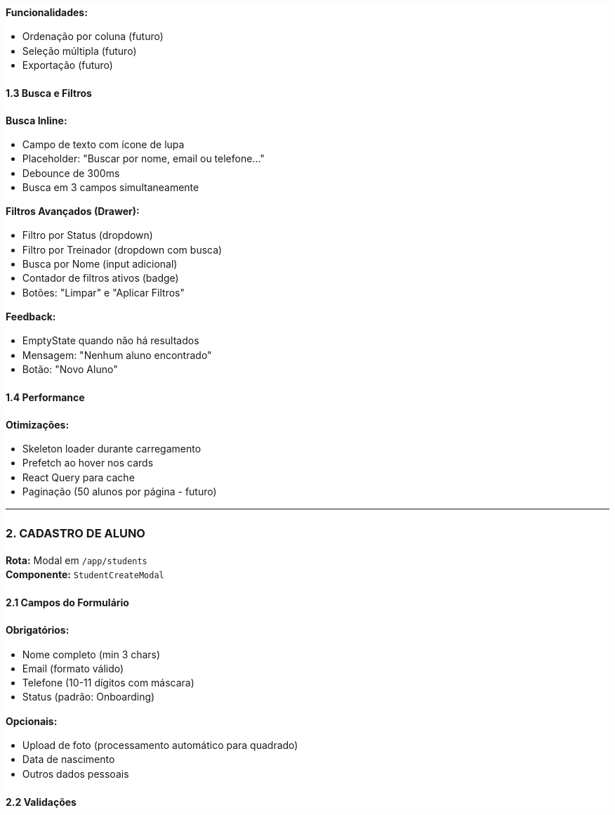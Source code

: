 **Funcionalidades:**
- Ordenação por coluna (futuro)
- Seleção múltipla (futuro)
- Exportação (futuro)

#### 1.3 Busca e Filtros

**Busca Inline:**
- Campo de texto com ícone de lupa
- Placeholder: "Buscar por nome, email ou telefone..."
- Debounce de 300ms
- Busca em 3 campos simultaneamente

**Filtros Avançados (Drawer):**
- Filtro por Status (dropdown)
- Filtro por Treinador (dropdown com busca)
- Busca por Nome (input adicional)
- Contador de filtros ativos (badge)
- Botões: "Limpar" e "Aplicar Filtros"

**Feedback:**
- EmptyState quando não há resultados
- Mensagem: "Nenhum aluno encontrado"
- Botão: "Novo Aluno"

#### 1.4 Performance

**Otimizações:**
- Skeleton loader durante carregamento
- Prefetch ao hover nos cards
- React Query para cache
- Paginação (50 alunos por página - futuro)

---

### 2. CADASTRO DE ALUNO

**Rota:** Modal em `/app/students`  
**Componente:** `StudentCreateModal`

#### 2.1 Campos do Formulário

**Obrigatórios:**
- Nome completo (min 3 chars)
- Email (formato válido)
- Telefone (10-11 dígitos com máscara)
- Status (padrão: Onboarding)

**Opcionais:**
- Upload de foto (processamento automático para quadrado)
- Data de nascimento
- Outros dados pessoais

#### 2.2 Validações
